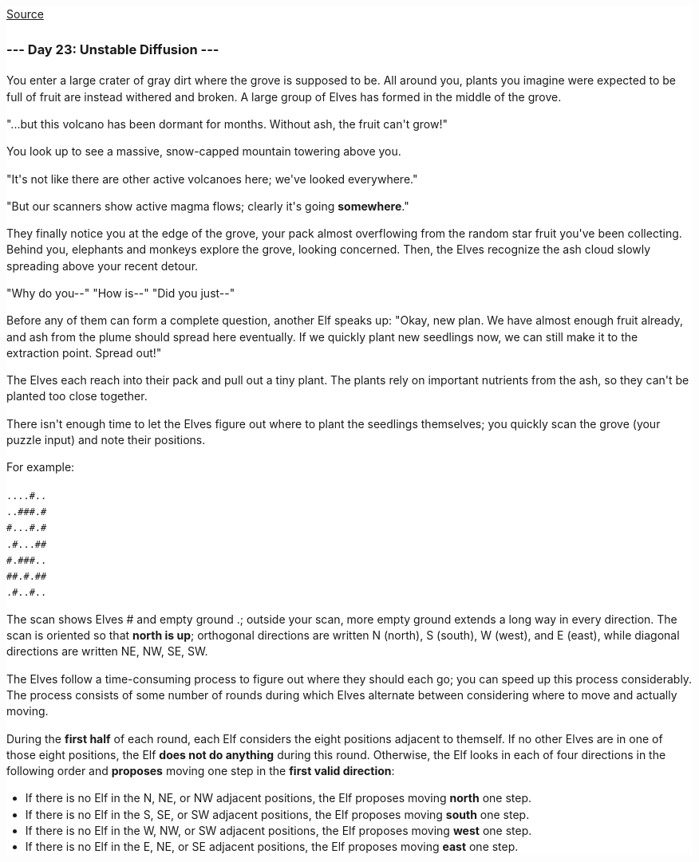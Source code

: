 [Source][day23Source]

### --- Day 23: Unstable Diffusion ---
You enter a large crater of gray dirt where the grove is supposed to be. All around you, plants you imagine were expected to be full of fruit are instead withered and broken. A large group of Elves has formed in the middle of the grove.

"...but this volcano has been dormant for months. Without ash, the fruit can't grow!"

You look up to see a massive, snow-capped mountain towering above you.

"It's not like there are other active volcanoes here; we've looked everywhere."

"But our scanners show active magma flows; clearly it's going **somewhere**."

They finally notice you at the edge of the grove, your pack almost overflowing from the random star fruit you've been collecting. Behind you, elephants and monkeys explore the grove, looking concerned. Then, the Elves recognize the ash cloud slowly spreading above your recent detour.

"Why do you--" "How is--" "Did you just--"

Before any of them can form a complete question, another Elf speaks up: "Okay, new plan. We have almost enough fruit already, and ash from the plume should spread here eventually. If we quickly plant new seedlings now, we can still make it to the extraction point. Spread out!"

The Elves each reach into their pack and pull out a tiny plant. The plants rely on important nutrients from the ash, so they can't be planted too close together.

There isn't enough time to let the Elves figure out where to plant the seedlings themselves; you quickly scan the grove (your puzzle input) and note their positions.

For example:

    ....#..
    ..###.#
    #...#.#
    .#...##
    #.###..
    ##.#.##
    .#..#..
The scan shows Elves # and empty ground .; outside your scan, more empty ground extends a long way in every direction. The scan is oriented so that **north is up**; orthogonal directions are written N (north), S (south), W (west), and E (east), while diagonal directions are written NE, NW, SE, SW.

The Elves follow a time-consuming process to figure out where they should each go; you can speed up this process considerably. The process consists of some number of rounds during which Elves alternate between considering where to move and actually moving.

During the **first half** of each round, each Elf considers the eight positions adjacent to themself. If no other Elves are in one of those eight positions, the Elf **does not do anything** during this round. Otherwise, the Elf looks in each of four directions in the following order and **proposes** moving one step in the **first valid direction**:

- If there is no Elf in the N, NE, or NW adjacent positions, the Elf proposes moving **north** one step.
- If there is no Elf in the S, SE, or SW adjacent positions, the Elf proposes moving **south** one step.
- If there is no Elf in the W, NW, or SW adjacent positions, the Elf proposes moving **west** one step.
- If there is no Elf in the E, NE, or SE adjacent positions, the Elf proposes moving **east** one step.


[day23Source]: https://adventofcode.com/2022/day/23